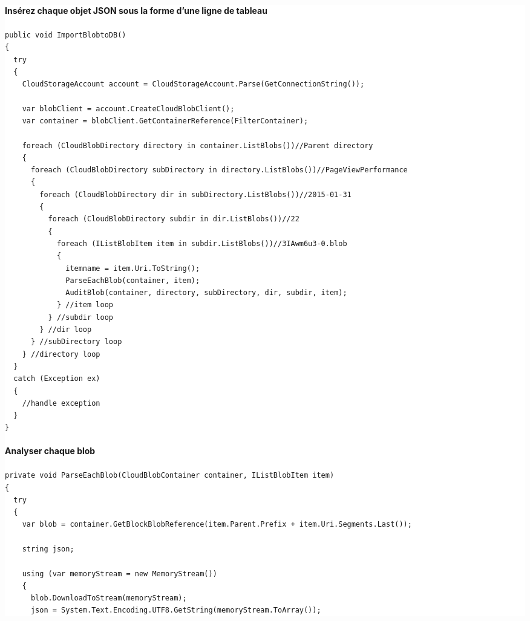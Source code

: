 #### <a name="insert-each-json-object-as-a-table-row"></a>Insérez chaque objet JSON sous la forme d’une ligne de tableau


    public void ImportBlobtoDB()
    {
      try
      {
        CloudStorageAccount account = CloudStorageAccount.Parse(GetConnectionString());

        var blobClient = account.CreateCloudBlobClient();
        var container = blobClient.GetContainerReference(FilterContainer);

        foreach (CloudBlobDirectory directory in container.ListBlobs())//Parent directory
        {
          foreach (CloudBlobDirectory subDirectory in directory.ListBlobs())//PageViewPerformance
          {
            foreach (CloudBlobDirectory dir in subDirectory.ListBlobs())//2015-01-31
            {
              foreach (CloudBlobDirectory subdir in dir.ListBlobs())//22
              {
                foreach (IListBlobItem item in subdir.ListBlobs())//3IAwm6u3-0.blob
                {
                  itemname = item.Uri.ToString();
                  ParseEachBlob(container, item);
                  AuditBlob(container, directory, subDirectory, dir, subdir, item);
                } //item loop
              } //subdir loop
            } //dir loop
          } //subDirectory loop
        } //directory loop
      }
      catch (Exception ex)
      {
        //handle exception
      }
    }

#### <a name="parse-each-blob"></a>Analyser chaque blob

    private void ParseEachBlob(CloudBlobContainer container, IListBlobItem item)
    {
      try
      {
        var blob = container.GetBlockBlobReference(item.Parent.Prefix + item.Uri.Segments.Last());
    
        string json;
    
        using (var memoryStream = new MemoryStream())
        {
          blob.DownloadToStream(memoryStream);
          json = System.Text.Encoding.UTF8.GetString(memoryStream.ToArray());
    